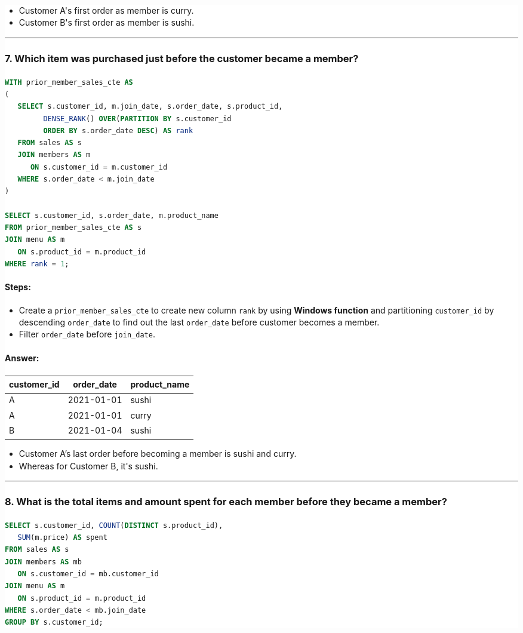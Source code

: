 - Customer A's first order as member is curry.
- Customer B's first order as member is sushi.

---

### 7. Which item was purchased just before the customer became a member?

```sql
WITH prior_member_sales_cte AS 
(
   SELECT s.customer_id, m.join_date, s.order_date, s.product_id,
         DENSE_RANK() OVER(PARTITION BY s.customer_id
         ORDER BY s.order_date DESC) AS rank
   FROM sales AS s
   JOIN members AS m
      ON s.customer_id = m.customer_id
   WHERE s.order_date < m.join_date
)

SELECT s.customer_id, s.order_date, m.product_name 
FROM prior_member_sales_cte AS s
JOIN menu AS m
   ON s.product_id = m.product_id
WHERE rank = 1;
```

#### Steps:
- Create a `prior_member_sales_cte` to create new column `rank` by using **Windows function** and partitioning `customer_id` by descending `order_date` to find out the last `order_date` before customer becomes a member.
- Filter `order_date` before `join_date`.

#### Answer:
| customer_id | order_date  | product_name |
| ----------- | ---------- |----------  |
| A           | 2021-01-01 |  sushi        |
| A           | 2021-01-01 |  curry        |
| B           | 2021-01-04 |  sushi        |

- Customer A’s last order before becoming a member is sushi and curry.
- Whereas for Customer B, it's sushi.

---

### 8. What is the total items and amount spent for each member before they became a member?

```sql
SELECT s.customer_id, COUNT(DISTINCT s.product_id), 
   SUM(m.price) AS spent
FROM sales AS s
JOIN members AS mb
   ON s.customer_id = mb.customer_id
JOIN menu AS m
   ON s.product_id = m.product_id
WHERE s.order_date < mb.join_date
GROUP BY s.customer_id;
```
